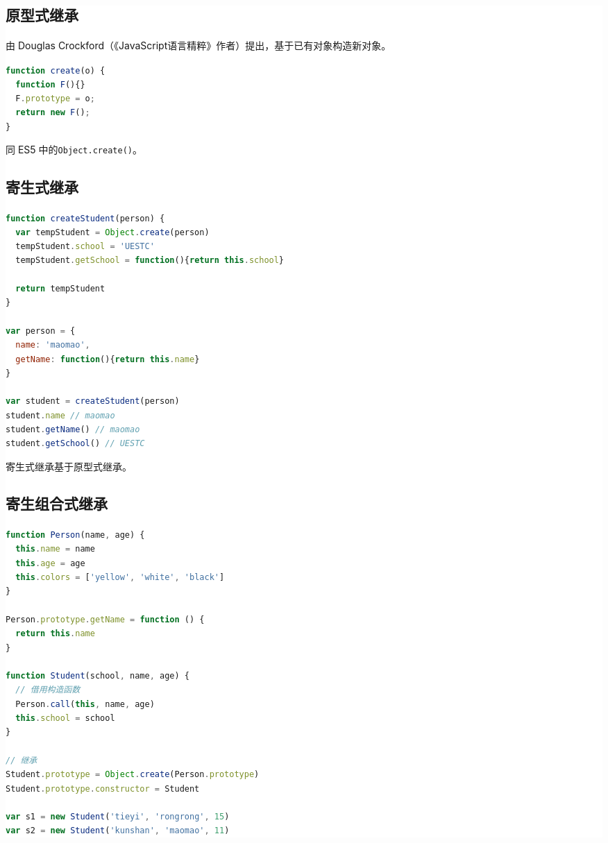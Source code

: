 ## 原型式继承

由 Douglas Crockford（《JavaScript语言精粹》作者）提出，基于已有对象构造新对象。

```javascript
function create(o) {
  function F(){}
  F.prototype = o;
  return new F();
}
```

同 ES5 中的`Object.create()`。

## 寄生式继承

```javascript
function createStudent(person) {
  var tempStudent = Object.create(person)
  tempStudent.school = 'UESTC'
  tempStudent.getSchool = function(){return this.school}

  return tempStudent
}

var person = {
  name: 'maomao',
  getName: function(){return this.name}
}

var student = createStudent(person)
student.name // maomao
student.getName() // maomao
student.getSchool() // UESTC
```

寄生式继承基于原型式继承。

## 寄生组合式继承

```javascript
function Person(name, age) {
  this.name = name
  this.age = age
  this.colors = ['yellow', 'white', 'black']
}

Person.prototype.getName = function () {
  return this.name
}

function Student(school, name, age) {
  // 借用构造函数
  Person.call(this, name, age)
  this.school = school
}

// 继承
Student.prototype = Object.create(Person.prototype)
Student.prototype.constructor = Student

var s1 = new Student('tieyi', 'rongrong', 15)
var s2 = new Student('kunshan', 'maomao', 11)
```
